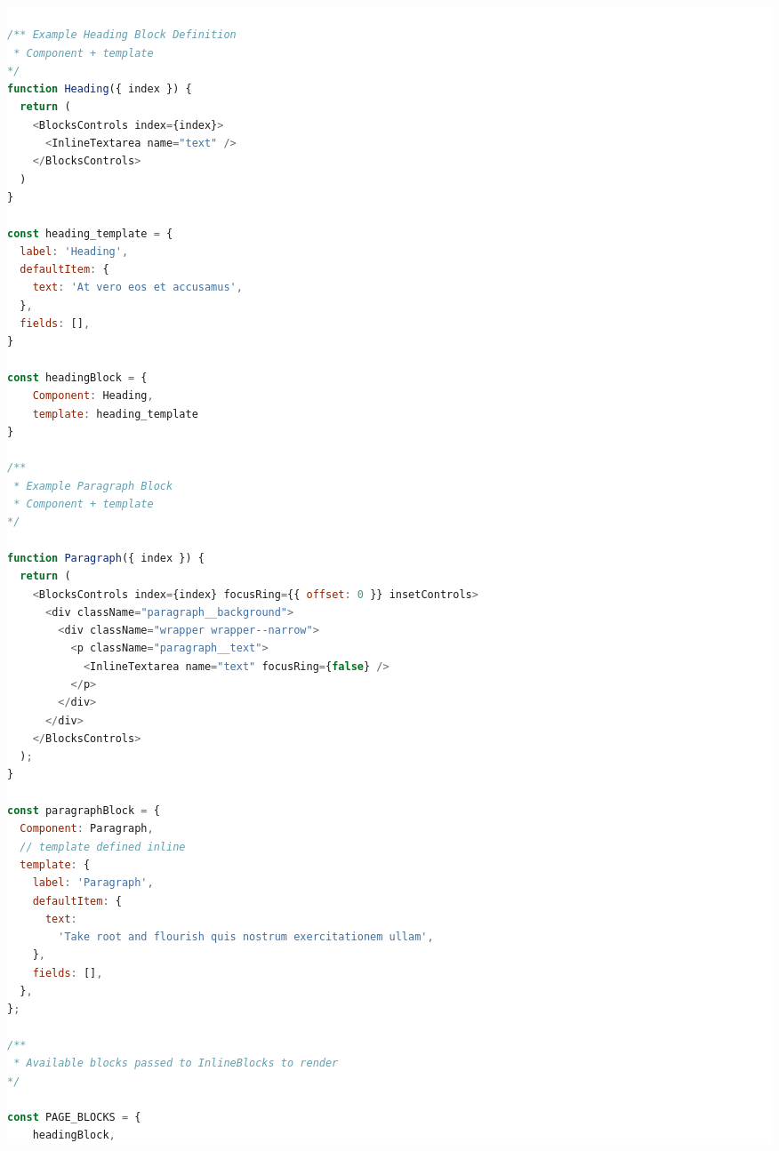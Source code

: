 ```js

/** Example Heading Block Definition
 * Component + template
*/
function Heading({ index }) {
  return (
    <BlocksControls index={index}>
      <InlineTextarea name="text" />
    </BlocksControls>
  )
}

const heading_template = {
  label: 'Heading',
  defaultItem: {
    text: 'At vero eos et accusamus',
  },
  fields: [],
}

const headingBlock = {
    Component: Heading,
    template: heading_template
}

/**
 * Example Paragraph Block
 * Component + template
*/

function Paragraph({ index }) {
  return (
    <BlocksControls index={index} focusRing={{ offset: 0 }} insetControls>
      <div className="paragraph__background">
        <div className="wrapper wrapper--narrow">
          <p className="paragraph__text">
            <InlineTextarea name="text" focusRing={false} />
          </p>
        </div>
      </div>
    </BlocksControls>
  );
}

const paragraphBlock = {
  Component: Paragraph,
  // template defined inline
  template: {
    label: 'Paragraph',
    defaultItem: {
      text:
        'Take root and flourish quis nostrum exercitationem ullam',
    },
    fields: [],
  },
};

/**
 * Available blocks passed to InlineBlocks to render
*/

const PAGE_BLOCKS = {
    headingBlock,
```